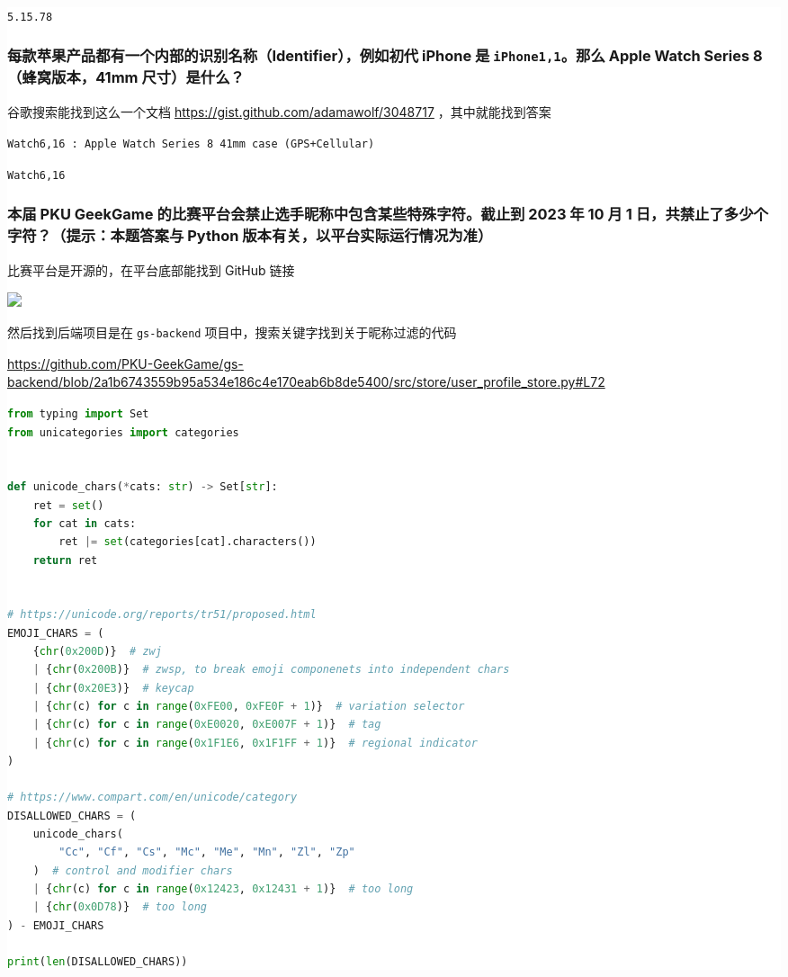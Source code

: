 `5.15.78`

### 每款苹果产品都有一个内部的识别名称（Identifier），例如初代 iPhone 是 `iPhone1,1`。那么 Apple Watch Series 8（蜂窝版本，41mm 尺寸）是什么？

谷歌搜索能找到这么一个文档 https://gist.github.com/adamawolf/3048717 ，其中就能找到答案

```
Watch6,16 : Apple Watch Series 8 41mm case (GPS+Cellular)
```

`Watch6,16`

### 本届 PKU GeekGame 的比赛平台会禁止选手昵称中包含某些特殊字符。截止到 2023 年 10 月 1 日，共禁止了多少个字符？（提示：本题答案与 Python 版本有关，以平台实际运行情况为准）

比赛平台是开源的，在平台底部能找到 GitHub 链接

![](https://vip2.loli.io/2023/10/21/DgZAGzdyLjbMJr9.jpg)

然后找到后端项目是在 `gs-backend` 项目中，搜索关键字找到关于昵称过滤的代码

https://github.com/PKU-GeekGame/gs-backend/blob/2a1b6743559b95a534e186c4e170eab6b8de5400/src/store/user_profile_store.py#L72

```python
from typing import Set
from unicategories import categories


def unicode_chars(*cats: str) -> Set[str]:
    ret = set()
    for cat in cats:
        ret |= set(categories[cat].characters())
    return ret


# https://unicode.org/reports/tr51/proposed.html
EMOJI_CHARS = (
    {chr(0x200D)}  # zwj
    | {chr(0x200B)}  # zwsp, to break emoji componenets into independent chars
    | {chr(0x20E3)}  # keycap
    | {chr(c) for c in range(0xFE00, 0xFE0F + 1)}  # variation selector
    | {chr(c) for c in range(0xE0020, 0xE007F + 1)}  # tag
    | {chr(c) for c in range(0x1F1E6, 0x1F1FF + 1)}  # regional indicator
)

# https://www.compart.com/en/unicode/category
DISALLOWED_CHARS = (
    unicode_chars(
        "Cc", "Cf", "Cs", "Mc", "Me", "Mn", "Zl", "Zp"
    )  # control and modifier chars
    | {chr(c) for c in range(0x12423, 0x12431 + 1)}  # too long
    | {chr(0x0D78)}  # too long
) - EMOJI_CHARS

print(len(DISALLOWED_CHARS))
```
